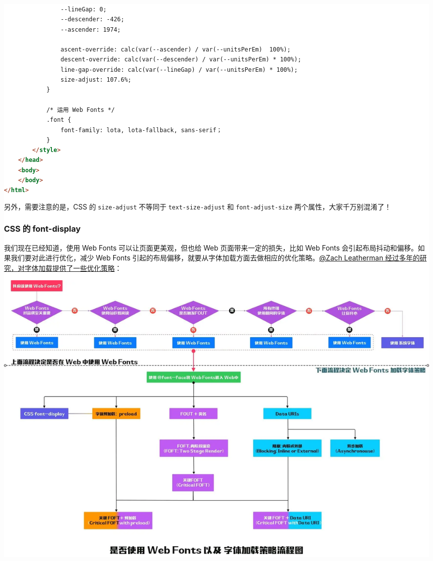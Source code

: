 ```HTML
                --lineGap: 0; 
                --descender: -426; 
                --ascender: 1974; 
                
                ascent-override: calc(var(--ascender) / var(--unitsPerEm)  100%); 
                descent-override: calc(var(--descender) / var(--unitsPerEm) * 100%); 
                line-gap-override: calc(var(--lineGap) / var(--unitsPerEm) * 100%); 
                size-adjust: 107.6%;  
            } 
            
            /* 运用 Web Fonts */ 
            .font { 
                font-family: lota, lota-fallback, sans-serif； 
            } 
        </style> 
    </head> 
    <body>
    </body>
</html>
```

另外，需要注意的是，CSS 的 `size-adjust` 不等同于 `text-size-adjust` 和 `font-adjust-size` 两个属性，大家千万别混淆了！

### CSS 的 font-display

我们现在已经知道，使用 Web Fonts 可以让页面更美观，但也给 Web 页面带来一定的损失，比如 Web Fonts 会引起布局抖动和偏移。如果我们要对此进行优化，减少 Web Fonts 引起的布局偏移，就要从字体加载方面去做相应的优化策略。[@Zach Leatherman 经过多年的研究，对字体加载提供了一些优化策略](https://www.zachleat.com/web/comprehensive-webfonts/)：

![img](./images/05ae5127f0e8374f4594950734d9fe82.webp )
